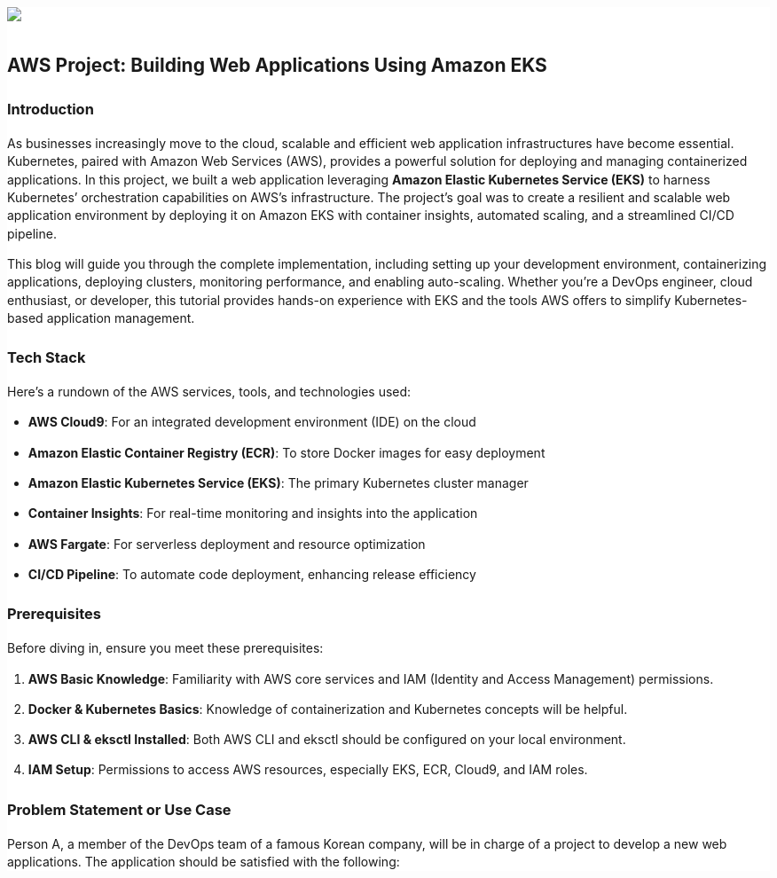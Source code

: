 
![](https://cdn-images-1.medium.com/max/3584/1*3avNYDb0-lWGvHh9GV8UkA.png)

## AWS Project: Building Web Applications Using Amazon EKS

### Introduction

As businesses increasingly move to the cloud, scalable and efficient web application infrastructures have become essential. Kubernetes, paired with Amazon Web Services (AWS), provides a powerful solution for deploying and managing containerized applications. In this project, we built a web application leveraging **Amazon Elastic Kubernetes Service (EKS)** to harness Kubernetes’ orchestration capabilities on AWS’s infrastructure. The project’s goal was to create a resilient and scalable web application environment by deploying it on Amazon EKS with container insights, automated scaling, and a streamlined CI/CD pipeline.

This blog will guide you through the complete implementation, including setting up your development environment, containerizing applications, deploying clusters, monitoring performance, and enabling auto-scaling. Whether you’re a DevOps engineer, cloud enthusiast, or developer, this tutorial provides hands-on experience with EKS and the tools AWS offers to simplify Kubernetes-based application management.

### Tech Stack

Here’s a rundown of the AWS services, tools, and technologies used:

* **AWS Cloud9**: For an integrated development environment (IDE) on the cloud

* **Amazon Elastic Container Registry (ECR)**: To store Docker images for easy deployment

* **Amazon Elastic Kubernetes Service (EKS)**: The primary Kubernetes cluster manager

* **Container Insights**: For real-time monitoring and insights into the application

* **AWS Fargate**: For serverless deployment and resource optimization

* **CI/CD Pipeline**: To automate code deployment, enhancing release efficiency

### Prerequisites

Before diving in, ensure you meet these prerequisites:

 1. **AWS Basic Knowledge**: Familiarity with AWS core services and IAM (Identity and Access Management) permissions.

 2. **Docker & Kubernetes Basics**: Knowledge of containerization and Kubernetes concepts will be helpful.

 3. **AWS CLI & eksctl Installed**: Both AWS CLI and eksctl should be configured on your local environment.

 4. **IAM Setup**: Permissions to access AWS resources, especially EKS, ECR, Cloud9, and IAM roles.

### Problem Statement or Use Case

Person A, a member of the DevOps team of a famous Korean company, will be in charge of a project to develop a new web applications. The application should be satisfied with the following:
